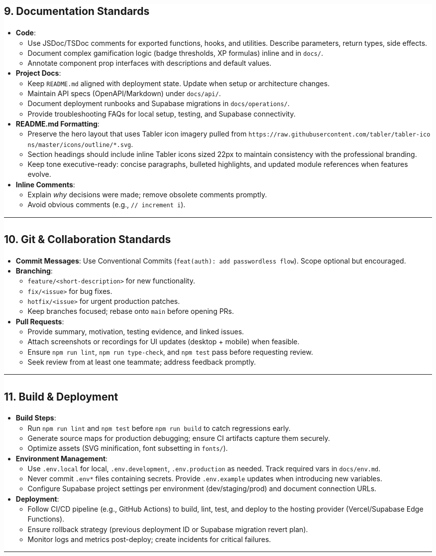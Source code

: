 
## 9. Documentation Standards
- **Code**:
  - Use JSDoc/TSDoc comments for exported functions, hooks, and utilities. Describe parameters, return types, side effects.
  - Document complex gamification logic (badge thresholds, XP formulas) inline and in `docs/`.
  - Annotate component prop interfaces with descriptions and default values.
- **Project Docs**:
  - Keep `README.md` aligned with deployment state. Update when setup or architecture changes.
  - Maintain API specs (OpenAPI/Markdown) under `docs/api/`.
  - Document deployment runbooks and Supabase migrations in `docs/operations/`.
  - Provide troubleshooting FAQs for local setup, testing, and Supabase connectivity.
- **README.md Formatting**:
  - Preserve the hero layout that uses Tabler icon imagery pulled from `https://raw.githubusercontent.com/tabler/tabler-icons/master/icons/outline/*.svg`.
  - Section headings should include inline Tabler icons sized 22px to maintain consistency with the professional branding.
  - Keep tone executive-ready: concise paragraphs, bulleted highlights, and updated module references when features evolve.
- **Inline Comments**:
  - Explain *why* decisions were made; remove obsolete comments promptly.
  - Avoid obvious comments (e.g., `// increment i`).

---

## 10. Git & Collaboration Standards
- **Commit Messages**: Use Conventional Commits (`feat(auth): add passwordless flow`). Scope optional but encouraged.
- **Branching**:
  - `feature/<short-description>` for new functionality.
  - `fix/<issue>` for bug fixes.
  - `hotfix/<issue>` for urgent production patches.
  - Keep branches focused; rebase onto `main` before opening PRs.
- **Pull Requests**:
  - Provide summary, motivation, testing evidence, and linked issues.
  - Attach screenshots or recordings for UI updates (desktop + mobile) when feasible.
  - Ensure `npm run lint`, `npm run type-check`, and `npm test` pass before requesting review.
  - Seek review from at least one teammate; address feedback promptly.

---

## 11. Build & Deployment
- **Build Steps**:
  - Run `npm run lint` and `npm test` before `npm run build` to catch regressions early.
  - Generate source maps for production debugging; ensure CI artifacts capture them securely.
  - Optimize assets (SVG minification, font subsetting in `fonts/`).
- **Environment Management**:
  - Use `.env.local` for local, `.env.development`, `.env.production` as needed. Track required vars in `docs/env.md`.
  - Never commit `.env*` files containing secrets. Provide `.env.example` updates when introducing new variables.
  - Configure Supabase project settings per environment (dev/staging/prod) and document connection URLs.
- **Deployment**:
  - Follow CI/CD pipeline (e.g., GitHub Actions) to build, lint, test, and deploy to the hosting provider (Vercel/Supabase Edge Functions).
  - Ensure rollback strategy (previous deployment ID or Supabase migration revert plan).
  - Monitor logs and metrics post-deploy; create incidents for critical failures.

---